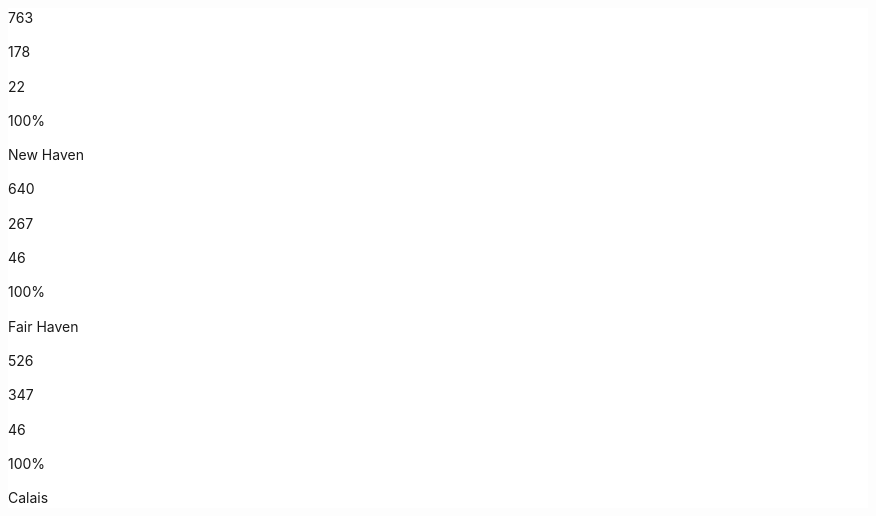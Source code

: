 763

</div>

<div>

178

</div>

<div>

22

</div>

100<span class="eln-percent-sign">%</span>

New Haven

<div class="eln-text-color eln-democrat">

640

</div>

<div>

267

</div>

<div>

46

</div>

100<span class="eln-percent-sign">%</span>

Fair Haven

<div class="eln-text-color eln-democrat">

526

</div>

<div>

347

</div>

<div>

46

</div>

100<span class="eln-percent-sign">%</span>

Calais

<div class="eln-text-color eln-democrat">
